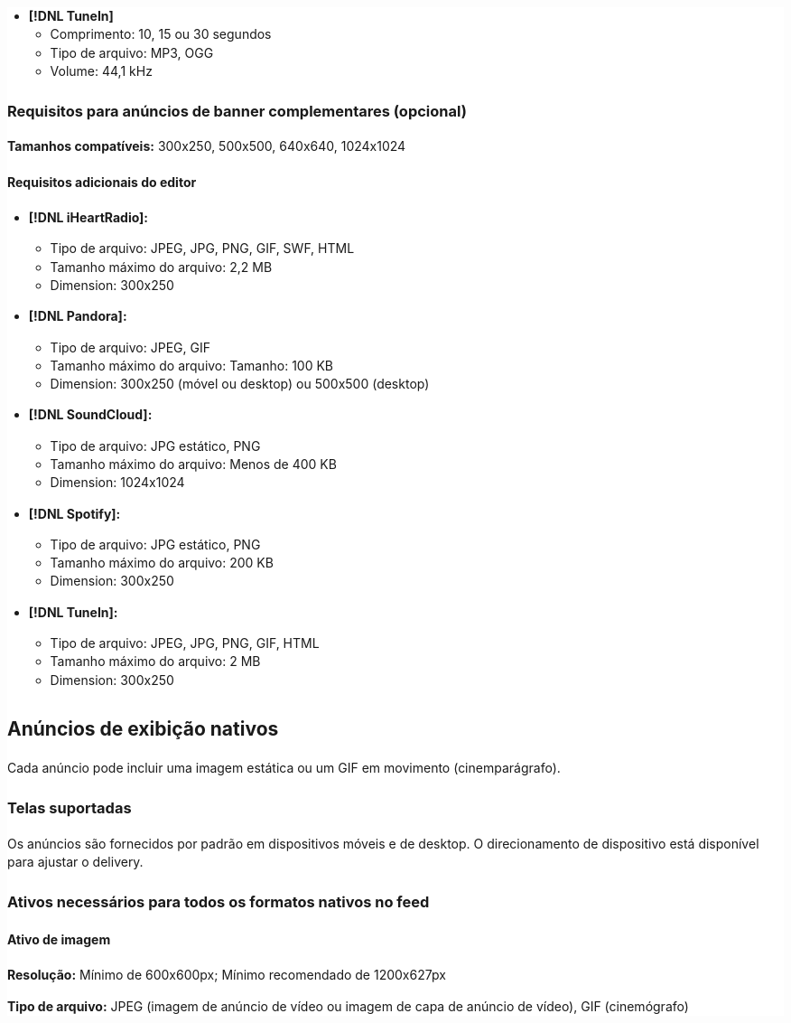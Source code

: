 * **[!DNL TuneIn]**
   * Comprimento: 10, 15 ou 30 segundos
   * Tipo de arquivo: MP3, OGG
   * Volume: 44,1 kHz

### Requisitos para anúncios de banner complementares (opcional)

**Tamanhos compatíveis:** 300x250, 500x500, 640x640, 1024x1024

#### Requisitos adicionais do editor

* **[!DNL iHeartRadio]:**
   * Tipo de arquivo: JPEG, JPG, PNG, GIF, SWF, HTML
   * Tamanho máximo do arquivo: 2,2 MB
   * Dimension: 300x250

* **[!DNL Pandora]:**
   * Tipo de arquivo: JPEG, GIF
   * Tamanho máximo do arquivo: Tamanho: 100 KB
   * Dimension: 300x250 (móvel ou desktop) ou 500x500 (desktop)

* **[!DNL SoundCloud]:**
   * Tipo de arquivo: JPG estático, PNG
   * Tamanho máximo do arquivo: Menos de 400 KB
   * Dimension: 1024x1024

* **[!DNL Spotify]:**
   * Tipo de arquivo: JPG estático, PNG
   * Tamanho máximo do arquivo: 200 KB
   * Dimension: 300x250

* **[!DNL TuneIn]:**
   * Tipo de arquivo: JPEG, JPG, PNG, GIF, HTML
   * Tamanho máximo do arquivo: 2 MB
   * Dimension: 300x250
 

## Anúncios de exibição nativos

Cada anúncio pode incluir uma imagem estática ou um GIF em movimento (cinemparágrafo).

### Telas suportadas

Os anúncios são fornecidos por padrão em dispositivos móveis e de desktop. O direcionamento de dispositivo está disponível para ajustar o delivery.

### Ativos necessários para todos os formatos nativos no feed

#### Ativo de imagem

**Resolução:** Mínimo de 600x600px; Mínimo recomendado de 1200x627px

**Tipo de arquivo:** JPEG (imagem de anúncio de vídeo ou imagem de capa de anúncio de vídeo), GIF (cinemógrafo)
